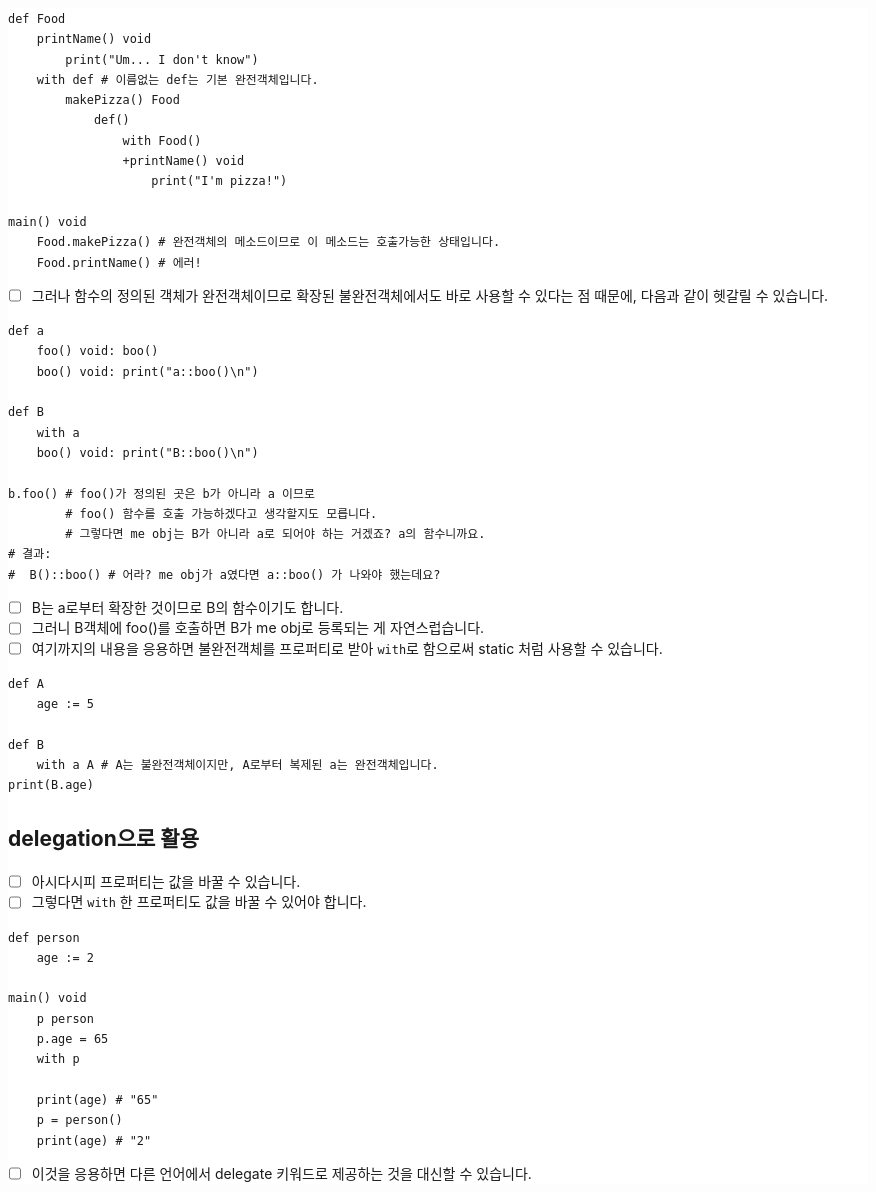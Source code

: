 ```byeol
def Food
    printName() void
        print("Um... I don't know")
    with def # 이름없는 def는 기본 완전객체입니다.
        makePizza() Food
            def()
                with Food()
                +printName() void
                    print("I'm pizza!")

main() void
    Food.makePizza() # 완전객체의 메소드이므로 이 메소드는 호출가능한 상태입니다.
    Food.printName() # 에러!
```

* [ ] 그러나 함수의 정의된 객체가 완전객체이므로 확장된 불완전객체에서도 바로 사용할 수 있다는 점 때문에, 다음과 같이 헷갈릴 수 있습니다.

```byeol
def a
    foo() void: boo()
    boo() void: print("a::boo()\n")

def B
    with a
    boo() void: print("B::boo()\n")

b.foo() # foo()가 정의된 곳은 b가 아니라 a 이므로
        # foo() 함수를 호출 가능하겠다고 생각할지도 모릅니다.
        # 그렇다면 me obj는 B가 아니라 a로 되어야 하는 거겠죠? a의 함수니까요.
# 결과:
#  B()::boo() # 어라? me obj가 a였다면 a::boo() 가 나와야 했는데요?
```

* [ ] B는 a로부터 확장한 것이므로 B의 함수이기도 합니다.
* [ ] 그러니 B객체에 foo()를 호출하면 B가 me obj로 등록되는 게 자연스럽습니다.
* [ ] 여기까지의 내용을 응용하면 불완전객체를 프로퍼티로 받아 `with`로 함으로써 static 처럼 사용할 수 있습니다.

```byeol
def A
    age := 5

def B
    with a A # A는 불완전객체이지만, A로부터 복제된 a는 완전객체입니다.
print(B.age)
```

## delegation으로 활용

* [ ] 아시다시피 프로퍼티는 값을 바꿀 수 있습니다.
* [ ] 그렇다면 `with` 한 프로퍼티도 값을 바꿀 수 있어야 합니다.

```byeol
def person
    age := 2

main() void
    p person
    p.age = 65
    with p

    print(age) # "65"
    p = person()
    print(age) # "2"
```
* [ ] 이것을 응용하면 다른 언어에서 delegate 키워드로 제공하는 것을 대신할 수 있습니다.
